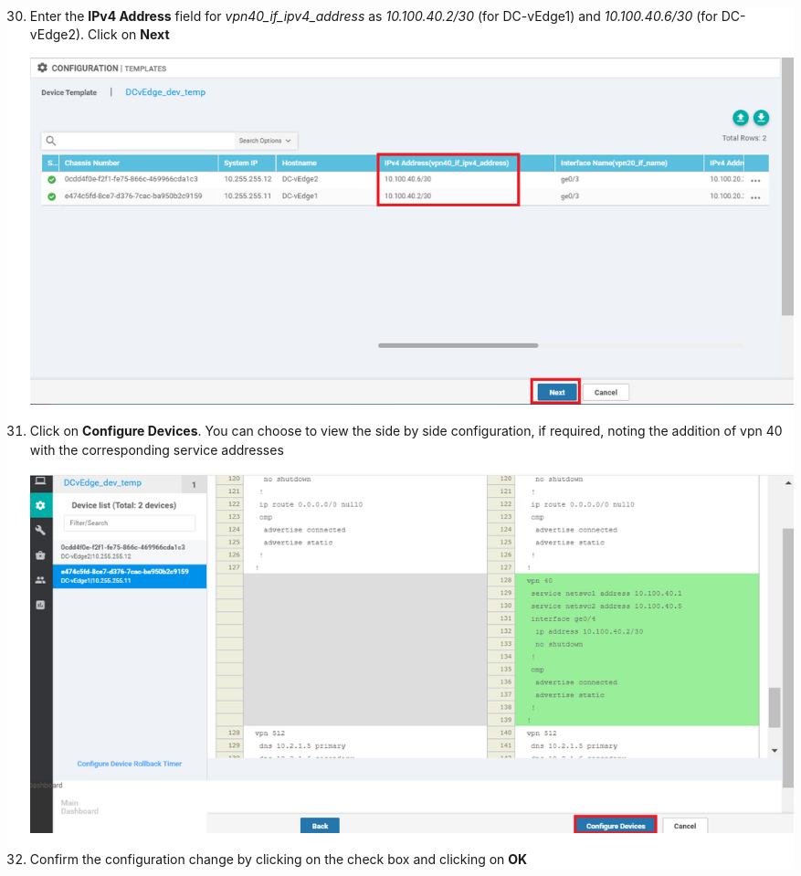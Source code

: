 30. Enter the **IPv4 Address** field for *vpn40_if_ipv4_address* as *10.100.40.2/30* (for DC-vEdge1) and *10.100.40.6/30* (for DC-vEdge2). Click on **Next**

    ![](/images/InterVPN_ServiceChaining/30_enterdetnext.PNG)

31. Click on **Configure Devices**. You can choose to view the side by side configuration, if required, noting the addition of vpn 40 with the corresponding service addresses

    ![](/images/InterVPN_ServiceChaining/31_sbs.PNG)

32. Confirm the configuration change by clicking on the check box and clicking on **OK**
